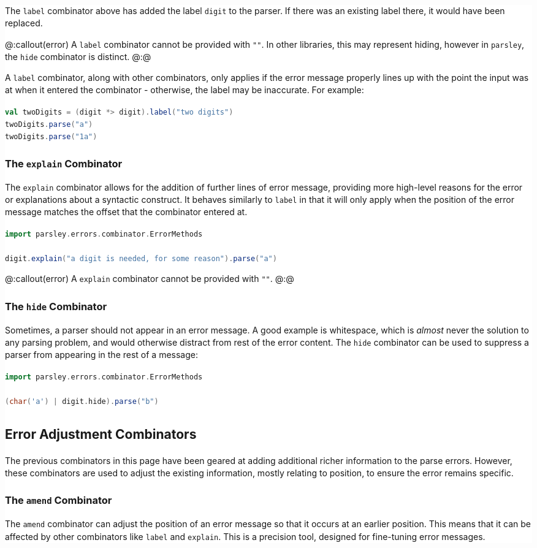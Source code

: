 The `label` combinator above has added the label `digit` to the parser. If
there was an existing label there, it would have been replaced.

@:callout(error)
A `label` combinator cannot be provided with `""`. In other libraries, this may
represent hiding, however in `parsley`, the `hide` combinator is distinct.
@:@

A `label` combinator, along with other combinators, only applies if the
error message properly lines up with the point the input was at when it
entered the combinator - otherwise, the label may be inaccurate. For example:

```scala mdoc:to-string
val twoDigits = (digit *> digit).label("two digits")
twoDigits.parse("a")
twoDigits.parse("1a")
```

### The `explain` Combinator
The `explain` combinator allows for the addition of further lines of error
message, providing more high-level reasons for the error or explanations about
a syntactic construct. It behaves similarly to `label` in that it will only
apply when the position of the error message matches the offset that the combinator entered at.

```scala mdoc:to-string
import parsley.errors.combinator.ErrorMethods

digit.explain("a digit is needed, for some reason").parse("a")
```

@:callout(error)
A `explain` combinator cannot be provided with `""`.
@:@

### The `hide` Combinator
Sometimes, a parser should not appear in an error message. A good example is
whitespace, which is *almost* never the solution to any parsing problem, and
would otherwise distract from rest of the error content. The `hide` combinator
can be used to suppress a parser from appearing in the rest of a message:

```scala mdoc:to-string
import parsley.errors.combinator.ErrorMethods

(char('a') | digit.hide).parse("b")
```

## Error Adjustment Combinators
The previous combinators in this page have been geared at adding additional
richer information to the parse errors. However, these combinators are used to
adjust the existing information, mostly relating to position, to ensure the
error remains specific.

### The `amend` Combinator
The `amend` combinator can adjust the position of an error message so that it
occurs at an earlier position. This means that it can be affected by other
combinators like `label` and `explain`. This is a precision tool, designed
for fine-tuning error messages.
